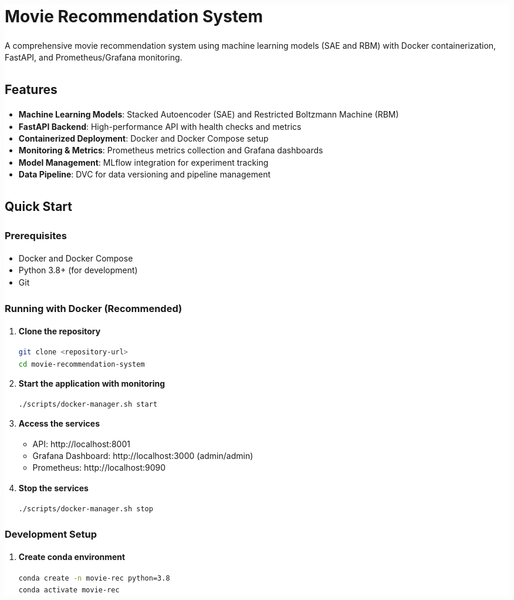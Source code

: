 # Movie Recommendation System

A comprehensive movie recommendation system using machine learning models (SAE and RBM) with Docker containerization, FastAPI, and Prometheus/Grafana monitoring.

## Features

- **Machine Learning Models**: Stacked Autoencoder (SAE) and Restricted Boltzmann Machine (RBM)
- **FastAPI Backend**: High-performance API with health checks and metrics
- **Containerized Deployment**: Docker and Docker Compose setup
- **Monitoring & Metrics**: Prometheus metrics collection and Grafana dashboards
- **Model Management**: MLflow integration for experiment tracking
- **Data Pipeline**: DVC for data versioning and pipeline management

## Quick Start

### Prerequisites

- Docker and Docker Compose
- Python 3.8+ (for development)
- Git

### Running with Docker (Recommended)

1. **Clone the repository**
   ```bash
   git clone <repository-url>
   cd movie-recommendation-system
   ```

2. **Start the application with monitoring**
   ```bash
   ./scripts/docker-manager.sh start
   ```

3. **Access the services**
   - API: http://localhost:8001
   - Grafana Dashboard: http://localhost:3000 (admin/admin)
   - Prometheus: http://localhost:9090

4. **Stop the services**
   ```bash
   ./scripts/docker-manager.sh stop
   ```

### Development Setup

1. **Create conda environment**
   ```bash
   conda create -n movie-rec python=3.8
   conda activate movie-rec
   ```
